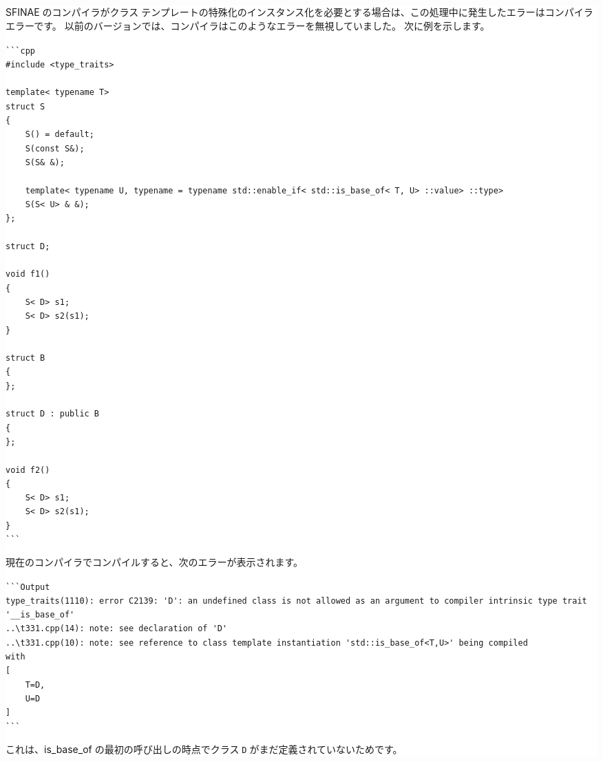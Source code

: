    SFINAE のコンパイラがクラス テンプレートの特殊化のインスタンス化を必要とする場合は、この処理中に発生したエラーはコンパイラ エラーです。 以前のバージョンでは、コンパイラはこのようなエラーを無視していました。 次に例を示します。

    ```cpp
    #include <type_traits>

    template< typename T>
    struct S
    {
        S() = default;
        S(const S&);
        S(S& &);

        template< typename U, typename = typename std::enable_if< std::is_base_of< T, U> ::value> ::type>
        S(S< U> & &);
    };

    struct D;

    void f1()
    {
        S< D> s1;
        S< D> s2(s1);
    }

    struct B
    {
    };

    struct D : public B
    {
    };

    void f2()
    {
        S< D> s1;
        S< D> s2(s1);
    }
    ```

   現在のコンパイラでコンパイルすると、次のエラーが表示されます。

    ```Output
    type_traits(1110): error C2139: 'D': an undefined class is not allowed as an argument to compiler intrinsic type trait '__is_base_of'
    ..\t331.cpp(14): note: see declaration of 'D'
    ..\t331.cpp(10): note: see reference to class template instantiation 'std::is_base_of<T,U>' being compiled
    with
    [
        T=D,
        U=D
    ]
    ```

   これは、is_base_of の最初の呼び出しの時点でクラス `D` がまだ定義されていないためです。
